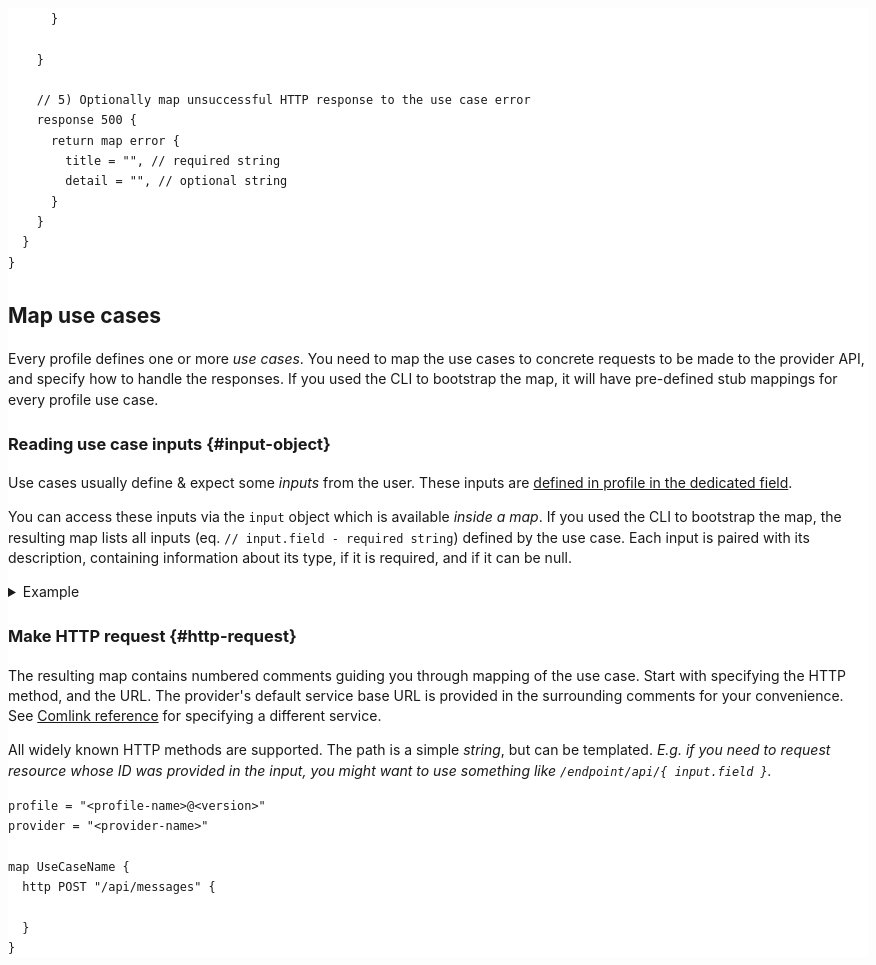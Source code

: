 ```hcl title="<profile-name>.<provider-name>.suma"
      }

    }

    // 5) Optionally map unsuccessful HTTP response to the use case error
    response 500 {
      return map error {
        title = "", // required string
        detail = "", // optional string
      }
    }
  }
}
```

## Map use cases

Every profile defines one or more _use cases_. You need to map the use cases to concrete requests to be made to the provider API, and specify how to handle the responses. If you used the CLI to bootstrap the map, it will have pre-defined stub mappings for every profile use case.

### Reading use case inputs {#input-object}

Use cases usually define & expect some _inputs_ from the user. These inputs are [defined in profile in the dedicated field](https://superface.ai/docs/comlink/profile#sec-Use-case).

You can access these inputs via the `input` object which is available _inside a map_. If you used the CLI to bootstrap the map, the resulting map lists all inputs (eq. `// input.field - required string`) defined by the use case. Each input is paired with its description, containing information about its type, if it is required, and if it can be null.

<details><summary>Example</summary></details>

### Make HTTP request {#http-request}

The resulting map contains numbered comments guiding you through mapping of the use case. Start with specifying the HTTP method, and the URL. The provider's default service base URL is provided in the surrounding comments for your convenience. See [Comlink reference](https://superface.ai/docs/comlink/map#sec-HTTP-Call) for specifying a different service.

All widely known HTTP methods are supported. The path is a simple _string_, but can be templated. _E.g. if you need to request resource whose ID was provided in the input, you might want to use something like `/endpoint/api/{ input.field }`._

```hcl title="<profile-name>.<provider-name>.suma" {5-7}
profile = "<profile-name>@<version>"
provider = "<provider-name>"

map UseCaseName {
  http POST "/api/messages" {

  }
}
```
